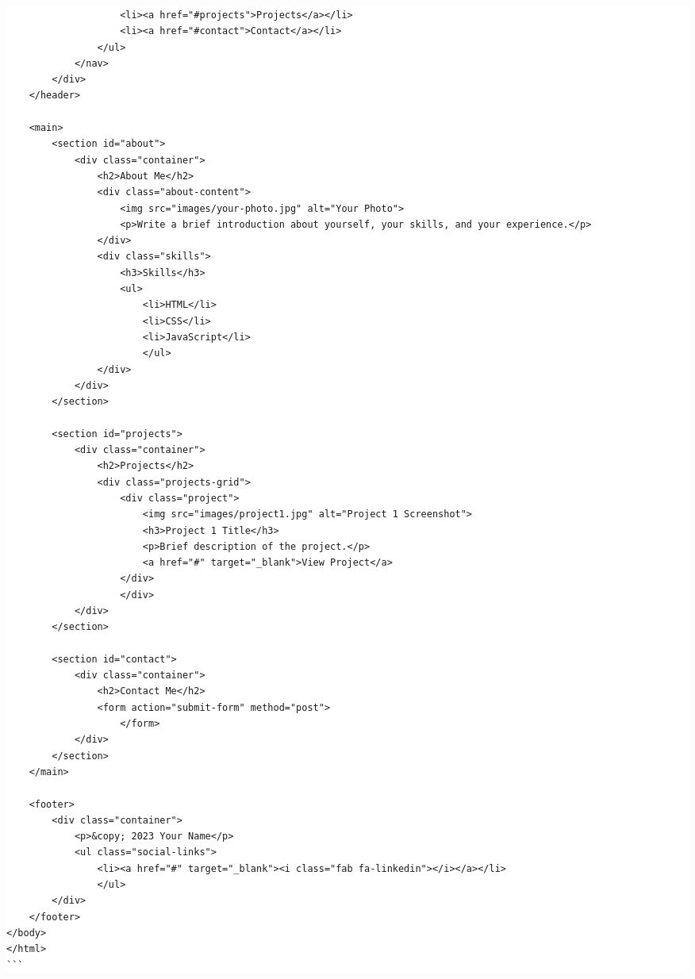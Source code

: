                         <li><a href="#projects">Projects</a></li>
                        <li><a href="#contact">Contact</a></li>
                    </ul>
                </nav>
            </div>
        </header>

        <main>
            <section id="about">
                <div class="container">
                    <h2>About Me</h2>
                    <div class="about-content">
                        <img src="images/your-photo.jpg" alt="Your Photo">
                        <p>Write a brief introduction about yourself, your skills, and your experience.</p>
                    </div>
                    <div class="skills">
                        <h3>Skills</h3>
                        <ul>
                            <li>HTML</li>
                            <li>CSS</li>
                            <li>JavaScript</li>
                            </ul>
                    </div>
                </div>
            </section>

            <section id="projects">
                <div class="container">
                    <h2>Projects</h2>
                    <div class="projects-grid">
                        <div class="project">
                            <img src="images/project1.jpg" alt="Project 1 Screenshot">
                            <h3>Project 1 Title</h3>
                            <p>Brief description of the project.</p>
                            <a href="#" target="_blank">View Project</a>
                        </div>
                        </div>
                </div>
            </section>

            <section id="contact">
                <div class="container">
                    <h2>Contact Me</h2>
                    <form action="submit-form" method="post">
                        </form>
                </div>
            </section>
        </main>

        <footer>
            <div class="container">
                <p>&copy; 2023 Your Name</p>
                <ul class="social-links">
                    <li><a href="#" target="_blank"><i class="fab fa-linkedin"></i></a></li> 
                    </ul>
            </div>
        </footer>
    </body>
    </html>
    ```
